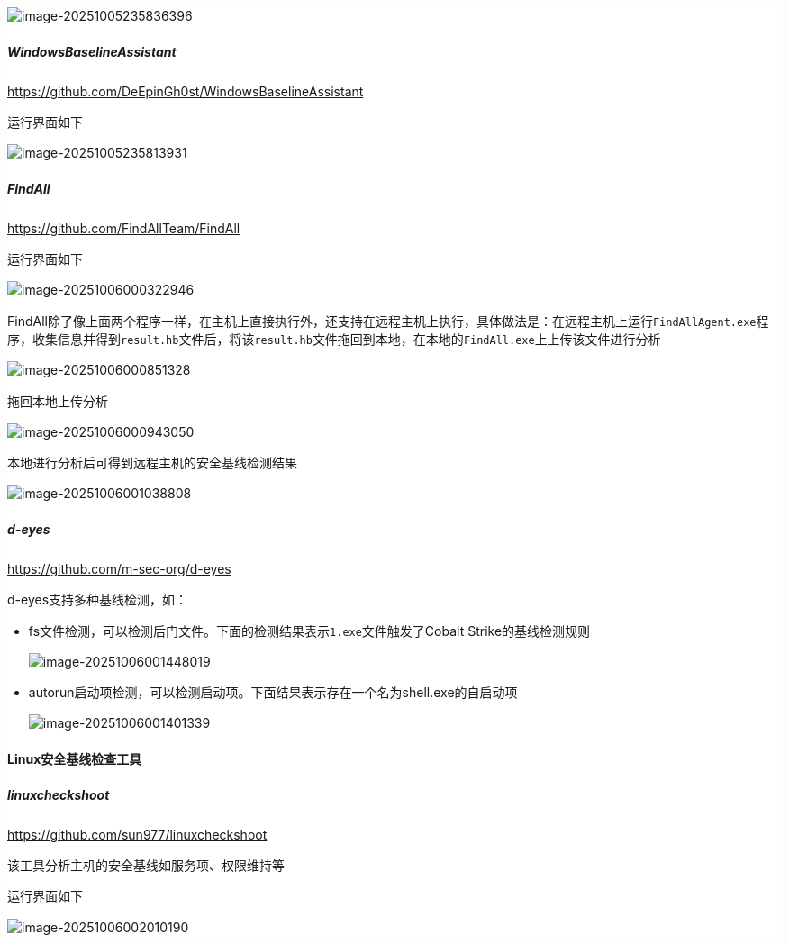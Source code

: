 ![image-20251005235836396](https://img.yatjay.top/md/20251005235836466.png)

##### WindowsBaselineAssistant

https://github.com/DeEpinGh0st/WindowsBaselineAssistant

运行界面如下

![image-20251005235813931](https://img.yatjay.top/md/20251005235814015.png)

##### FindAll

https://github.com/FindAllTeam/FindAll

运行界面如下

![image-20251006000322946](https://img.yatjay.top/md/20251006000323003.png)

FindAll除了像上面两个程序一样，在主机上直接执行外，还支持在远程主机上执行，具体做法是：在远程主机上运行`FindAllAgent.exe`程序，收集信息并得到`result.hb`文件后，将该`result.hb`文件拖回到本地，在本地的`FindAll.exe`上上传该文件进行分析

![image-20251006000851328](https://img.yatjay.top/md/20251006000851411.png)

拖回本地上传分析

![image-20251006000943050](https://img.yatjay.top/md/20251006000943092.png)

本地进行分析后可得到远程主机的安全基线检测结果

![image-20251006001038808](https://img.yatjay.top/md/20251006001038867.png)

##### d-eyes

https://github.com/m-sec-org/d-eyes

d-eyes支持多种基线检测，如：

- fs文件检测，可以检测后门文件。下面的检测结果表示`1.exe`文件触发了Cobalt Strike的基线检测规则

  ![image-20251006001448019](https://img.yatjay.top/md/20251006001448074.png)

- autorun启动项检测，可以检测启动项。下面结果表示存在一个名为shell.exe的自启动项

  ![image-20251006001401339](https://img.yatjay.top/md/20251006001401391.png)

#### Linux安全基线检查工具

##### linuxcheckshoot

https://github.com/sun977/linuxcheckshoot

该工具分析主机的安全基线如服务项、权限维持等

运行界面如下

![image-20251006002010190](https://img.yatjay.top/md/20251006002010302.png)
